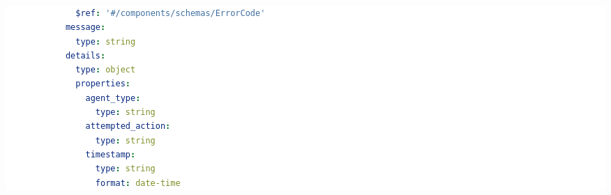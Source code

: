 ```yaml
              $ref: '#/components/schemas/ErrorCode'
            message:
              type: string
            details:
              type: object
              properties:
                agent_type:
                  type: string
                attempted_action:
                  type: string
                timestamp:
                  type: string
                  format: date-time
```